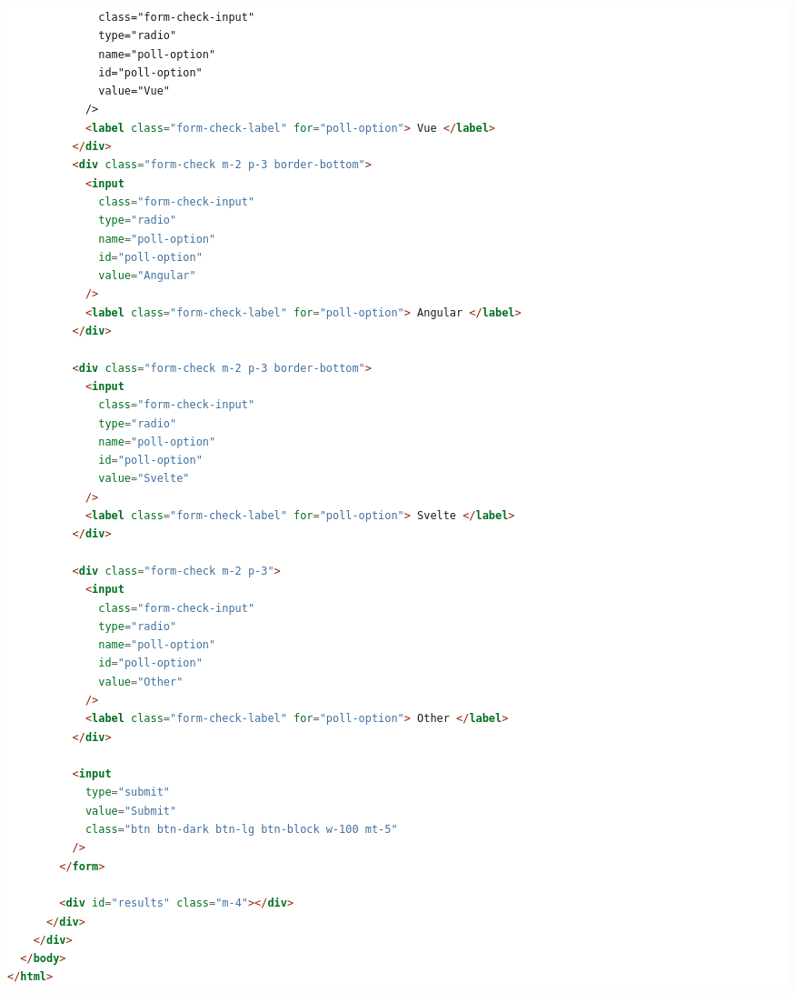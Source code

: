 ```html
              class="form-check-input"
              type="radio"
              name="poll-option"
              id="poll-option"
              value="Vue"
            />
            <label class="form-check-label" for="poll-option"> Vue </label>
          </div>
          <div class="form-check m-2 p-3 border-bottom">
            <input
              class="form-check-input"
              type="radio"
              name="poll-option"
              id="poll-option"
              value="Angular"
            />
            <label class="form-check-label" for="poll-option"> Angular </label>
          </div>

          <div class="form-check m-2 p-3 border-bottom">
            <input
              class="form-check-input"
              type="radio"
              name="poll-option"
              id="poll-option"
              value="Svelte"
            />
            <label class="form-check-label" for="poll-option"> Svelte </label>
          </div>

          <div class="form-check m-2 p-3">
            <input
              class="form-check-input"
              type="radio"
              name="poll-option"
              id="poll-option"
              value="Other"
            />
            <label class="form-check-label" for="poll-option"> Other </label>
          </div>

          <input
            type="submit"
            value="Submit"
            class="btn btn-dark btn-lg btn-block w-100 mt-5"
          />
        </form>

        <div id="results" class="m-4"></div>
      </div>
    </div>
  </body>
</html>
```

